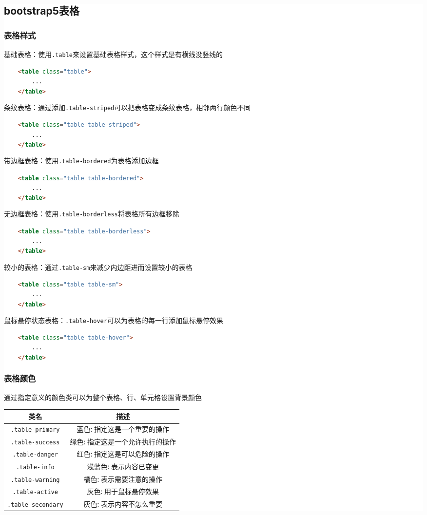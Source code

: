 ## bootstrap5表格

### 表格样式

基础表格：使用`.table`来设置基础表格样式，这个样式是有横线没竖线的  

```html
    <table class="table">
        ...
    </table>
```

条纹表格：通过添加`.table-striped`可以把表格变成条纹表格，相邻两行颜色不同  

```html
    <table class="table table-striped">
        ...
    </table>
```

带边框表格：使用`.table-bordered`为表格添加边框  

```html
    <table class="table table-bordered">
        ...
    </table>
```

无边框表格：使用`.table-borderless`将表格所有边框移除  

```html
    <table class="table table-borderless">
        ...
    </table>
```

较小的表格：通过`.table-sm`来减少内边距进而设置较小的表格  

```html
    <table class="table table-sm">
        ...
    </table>
```

鼠标悬停状态表格：`.table-hover`可以为表格的每一行添加鼠标悬停效果  

```html
    <table class="table table-hover">
        ...
    </table>
```

### 表格颜色

通过指定意义的颜色类可以为整个表格、行、单元格设置背景颜色  

| 类名 | 描述 |
| :---: | :---: |
| `.table-primary` | 蓝色: 指定这是一个重要的操作 |
| `.table-success` | 绿色: 指定这是一个允许执行的操作 |
| `.table-danger` | 红色: 指定这是可以危险的操作 |
| `.table-info` | 浅蓝色: 表示内容已变更 |
| `.table-warning` | 橘色: 表示需要注意的操作 |
| `.table-active` | 灰色: 用于鼠标悬停效果 |
| `.table-secondary` | 灰色: 表示内容不怎么重要 |